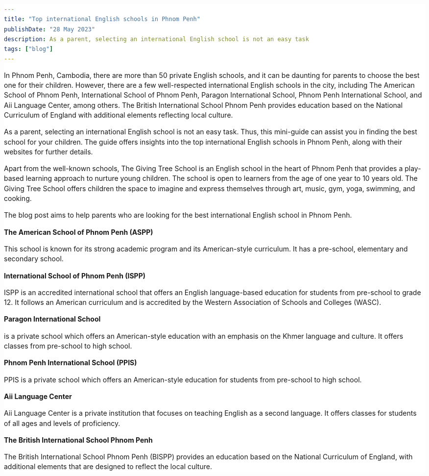 ```yaml
---
title: "Top international English schools in Phnom Penh"
publishDate: "28 May 2023"
description: As a parent, selecting an international English school is not an easy task
tags: ["blog"]
---
```


In Phnom Penh, Cambodia, there are more than 50 private English schools, and it can be daunting for parents to choose the best one for their children. However, there are a few well-respected international English schools in the city, including The American School of Phnom Penh, International School of Phnom Penh, Paragon International School, Phnom Penh International School, and Aii Language Center, among others. The British International School Phnom Penh provides education based on the National Curriculum of England with additional elements reflecting local culture.

As a parent, selecting an international English school is not an easy task. Thus, this mini-guide can assist you in finding the best school for your children. The guide offers insights into the top international English schools in Phnom Penh, along with their websites for further details.

Apart from the well-known schools, The Giving Tree School is an English school in the heart of Phnom Penh that provides a play-based learning approach to nurture young children. The school is open to learners from the age of one year to 10 years old. The Giving Tree School offers children the space to imagine and express themselves through art, music, gym, yoga, swimming, and cooking.

The blog post aims to help parents who are looking for the best international English school in Phnom Penh.

**The American School of Phnom Penh (ASPP)**

This school is known for its strong academic program and its American-style curriculum. It has a pre-school, elementary and secondary school.

**International School of Phnom Penh (ISPP)**

ISPP is an accredited international school that offers an English language-based education for students from pre-school to grade 12. It follows an American curriculum and is accredited by the Western Association of Schools and Colleges (WASC).

**Paragon International School**

is a private school which offers an American-style education with an emphasis on the Khmer language and culture. It offers classes from pre-school to high school.

**Phnom Penh International School (PPIS)**

PPIS is a private school which offers an American-style education for students from pre-school to high school.

**Aii Language Center**

Aii Language Center is a private institution that focuses on teaching English as a second language. It offers classes for students of all ages and levels of proficiency.

**The British International School Phnom Penh**

The British International School Phnom Penh (BISPP) provides an education based on the National Curriculum of England, with additional elements that are designed to reflect the local culture.
